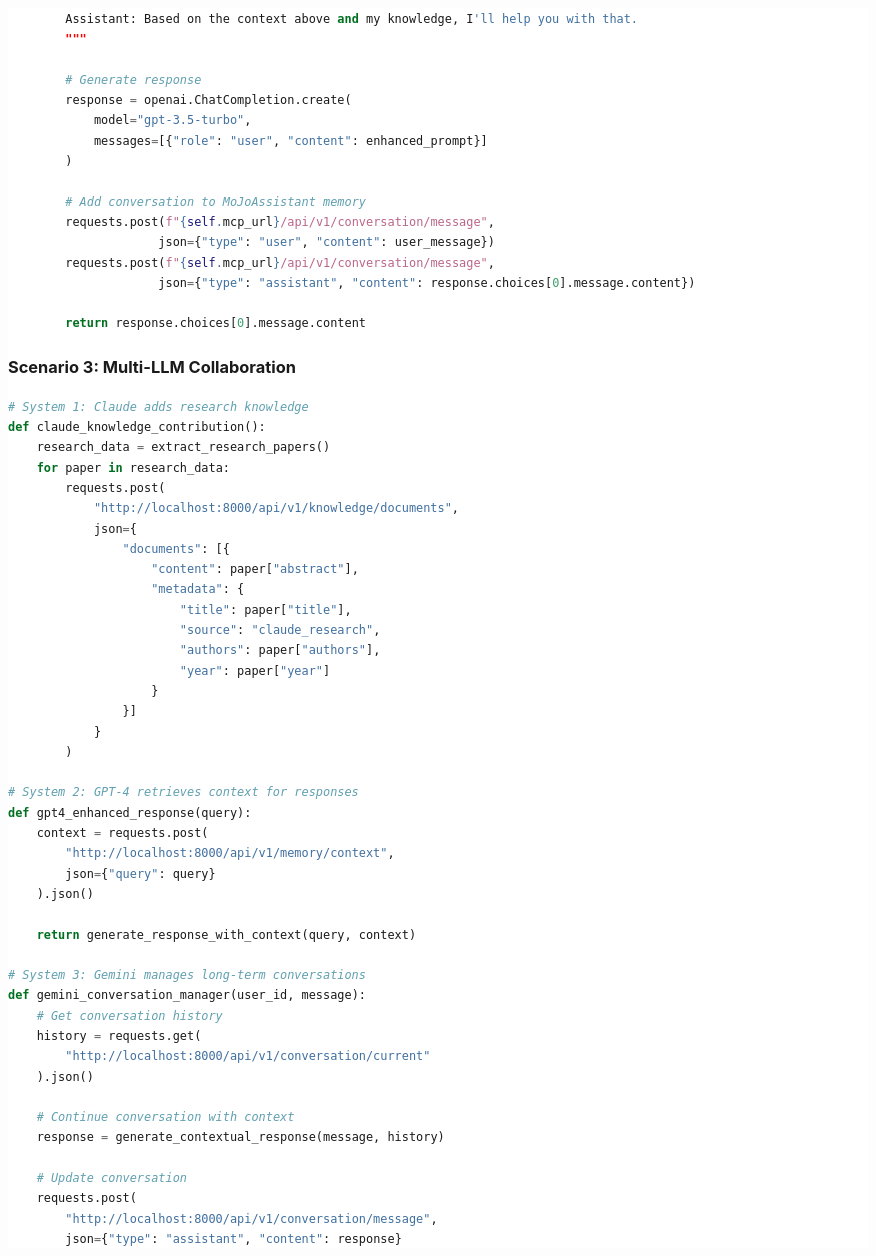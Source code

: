 ```python
        Assistant: Based on the context above and my knowledge, I'll help you with that.
        """
        
        # Generate response
        response = openai.ChatCompletion.create(
            model="gpt-3.5-turbo",
            messages=[{"role": "user", "content": enhanced_prompt}]
        )
        
        # Add conversation to MoJoAssistant memory
        requests.post(f"{self.mcp_url}/api/v1/conversation/message", 
                     json={"type": "user", "content": user_message})
        requests.post(f"{self.mcp_url}/api/v1/conversation/message",
                     json={"type": "assistant", "content": response.choices[0].message.content})
        
        return response.choices[0].message.content
```

### Scenario 3: Multi-LLM Collaboration

```python
# System 1: Claude adds research knowledge
def claude_knowledge_contribution():
    research_data = extract_research_papers()
    for paper in research_data:
        requests.post(
            "http://localhost:8000/api/v1/knowledge/documents",
            json={
                "documents": [{
                    "content": paper["abstract"],
                    "metadata": {
                        "title": paper["title"],
                        "source": "claude_research",
                        "authors": paper["authors"],
                        "year": paper["year"]
                    }
                }]
            }
        )

# System 2: GPT-4 retrieves context for responses
def gpt4_enhanced_response(query):
    context = requests.post(
        "http://localhost:8000/api/v1/memory/context",
        json={"query": query}
    ).json()
    
    return generate_response_with_context(query, context)

# System 3: Gemini manages long-term conversations
def gemini_conversation_manager(user_id, message):
    # Get conversation history
    history = requests.get(
        "http://localhost:8000/api/v1/conversation/current"
    ).json()
    
    # Continue conversation with context
    response = generate_contextual_response(message, history)
    
    # Update conversation
    requests.post(
        "http://localhost:8000/api/v1/conversation/message",
        json={"type": "assistant", "content": response}
```
